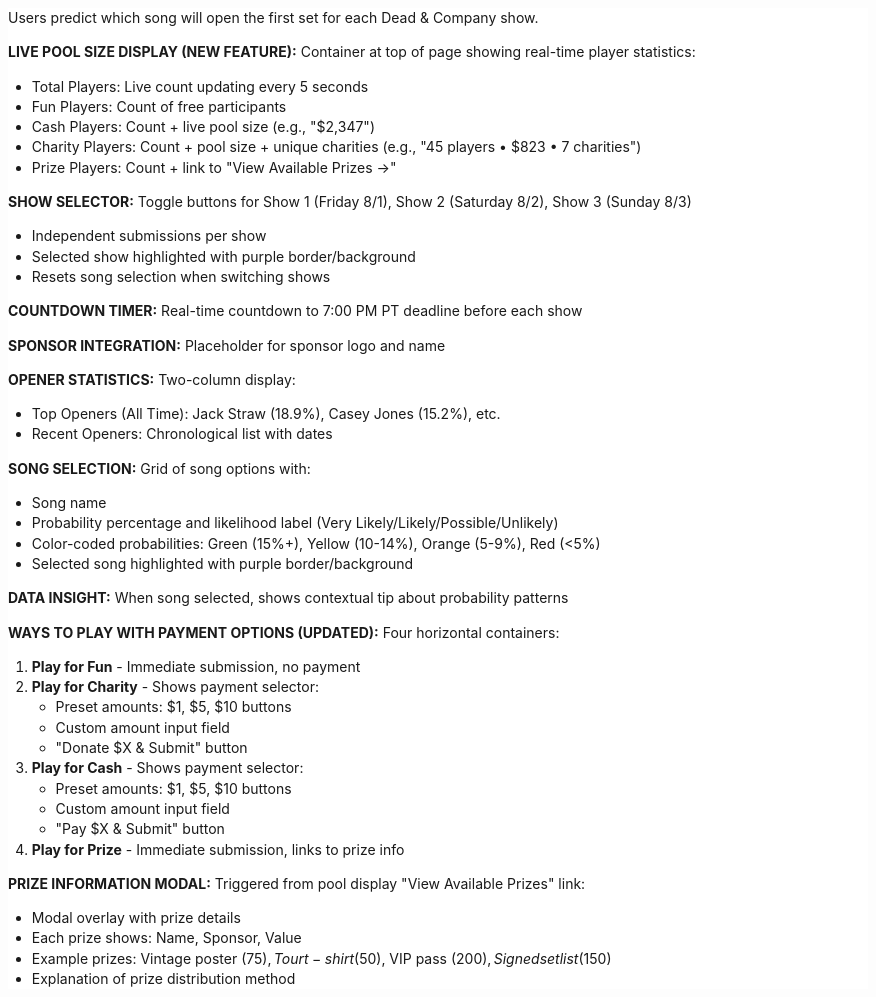 Users predict which song will open the first set for each Dead & Company show.

**LIVE POOL SIZE DISPLAY (NEW FEATURE):**
Container at top of page showing real-time player statistics:
- Total Players: Live count updating every 5 seconds
- Fun Players: Count of free participants 
- Cash Players: Count + live pool size (e.g., "$2,347")
- Charity Players: Count + pool size + unique charities (e.g., "45 players • $823 • 7 charities")
- Prize Players: Count + link to "View Available Prizes →"

**SHOW SELECTOR:**
Toggle buttons for Show 1 (Friday 8/1), Show 2 (Saturday 8/2), Show 3 (Sunday 8/3)
- Independent submissions per show
- Selected show highlighted with purple border/background
- Resets song selection when switching shows

**COUNTDOWN TIMER:**
Real-time countdown to 7:00 PM PT deadline before each show

**SPONSOR INTEGRATION:**
Placeholder for sponsor logo and name

**OPENER STATISTICS:**
Two-column display:
- Top Openers (All Time): Jack Straw (18.9%), Casey Jones (15.2%), etc.
- Recent Openers: Chronological list with dates

**SONG SELECTION:**
Grid of song options with:
- Song name
- Probability percentage and likelihood label (Very Likely/Likely/Possible/Unlikely)
- Color-coded probabilities: Green (15%+), Yellow (10-14%), Orange (5-9%), Red (<5%)
- Selected song highlighted with purple border/background

**DATA INSIGHT:**
When song selected, shows contextual tip about probability patterns

**WAYS TO PLAY WITH PAYMENT OPTIONS (UPDATED):**
Four horizontal containers:
1. **Play for Fun** - Immediate submission, no payment
2. **Play for Charity** - Shows payment selector:
   - Preset amounts: $1, $5, $10 buttons
   - Custom amount input field
   - "Donate $X & Submit" button
3. **Play for Cash** - Shows payment selector:
   - Preset amounts: $1, $5, $10 buttons  
   - Custom amount input field
   - "Pay $X & Submit" button
4. **Play for Prize** - Immediate submission, links to prize info

**PRIZE INFORMATION MODAL:**
Triggered from pool display "View Available Prizes" link:
- Modal overlay with prize details
- Each prize shows: Name, Sponsor, Value
- Example prizes: Vintage poster ($75), Tour t-shirt ($50), VIP pass ($200), Signed setlist ($150)
- Explanation of prize distribution method
